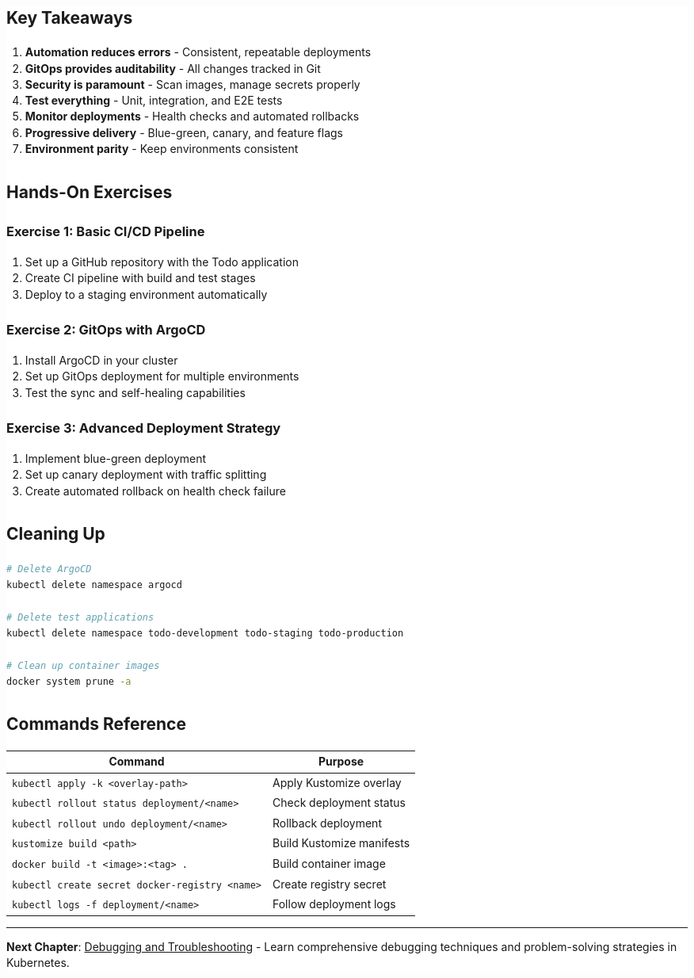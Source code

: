 ## Key Takeaways

1. **Automation reduces errors** - Consistent, repeatable deployments
2. **GitOps provides auditability** - All changes tracked in Git
3. **Security is paramount** - Scan images, manage secrets properly
4. **Test everything** - Unit, integration, and E2E tests
5. **Monitor deployments** - Health checks and automated rollbacks
6. **Progressive delivery** - Blue-green, canary, and feature flags
7. **Environment parity** - Keep environments consistent

## Hands-On Exercises

### Exercise 1: Basic CI/CD Pipeline

1. Set up a GitHub repository with the Todo application
2. Create CI pipeline with build and test stages
3. Deploy to a staging environment automatically

### Exercise 2: GitOps with ArgoCD

1. Install ArgoCD in your cluster
2. Set up GitOps deployment for multiple environments
3. Test the sync and self-healing capabilities

### Exercise 3: Advanced Deployment Strategy

1. Implement blue-green deployment
2. Set up canary deployment with traffic splitting
3. Create automated rollback on health check failure

## Cleaning Up

```bash
# Delete ArgoCD
kubectl delete namespace argocd

# Delete test applications
kubectl delete namespace todo-development todo-staging todo-production

# Clean up container images
docker system prune -a
```

## Commands Reference

| Command | Purpose |
|---------|---------|
| `kubectl apply -k <overlay-path>` | Apply Kustomize overlay |
| `kubectl rollout status deployment/<name>` | Check deployment status |
| `kubectl rollout undo deployment/<name>` | Rollback deployment |
| `kustomize build <path>` | Build Kustomize manifests |
| `docker build -t <image>:<tag> .` | Build container image |
| `kubectl create secret docker-registry <name>` | Create registry secret |
| `kubectl logs -f deployment/<name>` | Follow deployment logs |

---

**Next Chapter**: [Debugging and Troubleshooting](../13-debugging/) - Learn comprehensive debugging techniques and problem-solving strategies in Kubernetes.